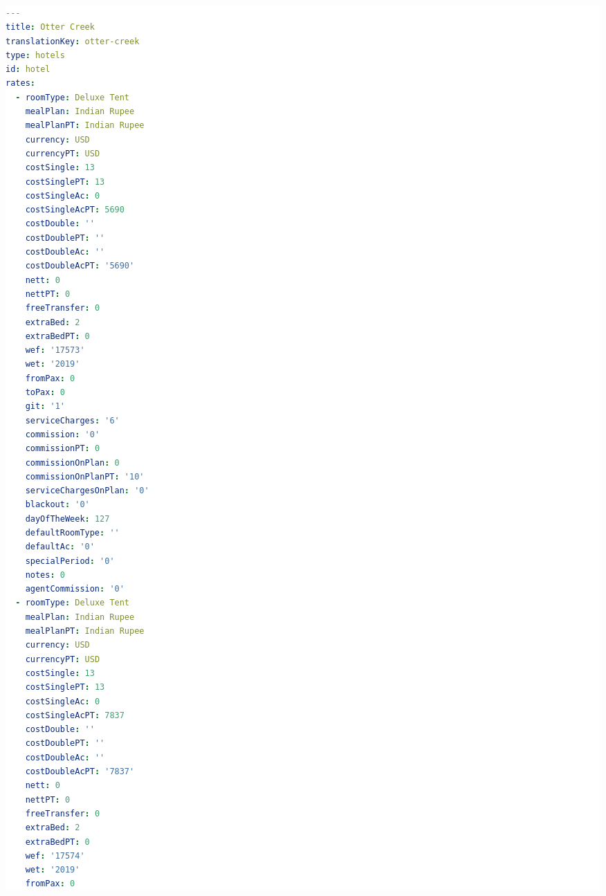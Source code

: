 ```yaml
---
title: Otter Creek
translationKey: otter-creek
type: hotels
id: hotel
rates:
  - roomType: Deluxe Tent
    mealPlan: Indian Rupee
    mealPlanPT: Indian Rupee
    currency: USD
    currencyPT: USD
    costSingle: 13
    costSinglePT: 13
    costSingleAc: 0
    costSingleAcPT: 5690
    costDouble: ''
    costDoublePT: ''
    costDoubleAc: ''
    costDoubleAcPT: '5690'
    nett: 0
    nettPT: 0
    freeTransfer: 0
    extraBed: 2
    extraBedPT: 0
    wef: '17573'
    wet: '2019'
    fromPax: 0
    toPax: 0
    git: '1'
    serviceCharges: '6'
    commission: '0'
    commissionPT: 0
    commissionOnPlan: 0
    commissionOnPlanPT: '10'
    serviceChargesOnPlan: '0'
    blackout: '0'
    dayOfTheWeek: 127
    defaultRoomType: ''
    defaultAc: '0'
    specialPeriod: '0'
    notes: 0
    agentCommission: '0'
  - roomType: Deluxe Tent
    mealPlan: Indian Rupee
    mealPlanPT: Indian Rupee
    currency: USD
    currencyPT: USD
    costSingle: 13
    costSinglePT: 13
    costSingleAc: 0
    costSingleAcPT: 7837
    costDouble: ''
    costDoublePT: ''
    costDoubleAc: ''
    costDoubleAcPT: '7837'
    nett: 0
    nettPT: 0
    freeTransfer: 0
    extraBed: 2
    extraBedPT: 0
    wef: '17574'
    wet: '2019'
    fromPax: 0
```